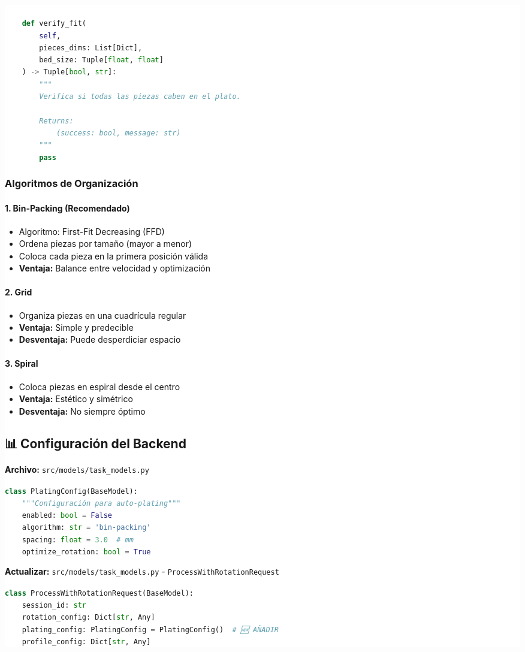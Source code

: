 ```python
    
    def verify_fit(
        self,
        pieces_dims: List[Dict],
        bed_size: Tuple[float, float]
    ) -> Tuple[bool, str]:
        """
        Verifica si todas las piezas caben en el plato.
        
        Returns:
            (success: bool, message: str)
        """
        pass
```

### Algoritmos de Organización

#### 1. **Bin-Packing** (Recomendado)
- Algoritmo: First-Fit Decreasing (FFD)
- Ordena piezas por tamaño (mayor a menor)
- Coloca cada pieza en la primera posición válida
- **Ventaja:** Balance entre velocidad y optimización

#### 2. **Grid**
- Organiza piezas en una cuadrícula regular
- **Ventaja:** Simple y predecible
- **Desventaja:** Puede desperdiciar espacio

#### 3. **Spiral**
- Coloca piezas en espiral desde el centro
- **Ventaja:** Estético y simétrico
- **Desventaja:** No siempre óptimo

## 📊 Configuración del Backend

**Archivo:** `src/models/task_models.py`

```python
class PlatingConfig(BaseModel):
    """Configuración para auto-plating"""
    enabled: bool = False
    algorithm: str = 'bin-packing'
    spacing: float = 3.0  # mm
    optimize_rotation: bool = True
```

**Actualizar:** `src/models/task_models.py` - `ProcessWithRotationRequest`

```python
class ProcessWithRotationRequest(BaseModel):
    session_id: str
    rotation_config: Dict[str, Any]
    plating_config: PlatingConfig = PlatingConfig()  # 🆕 AÑADIR
    profile_config: Dict[str, Any]
```
